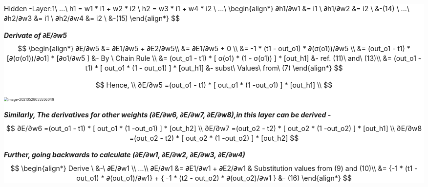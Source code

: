 Hidden -Layer:1\\
...\\
h1 = w1 * i1 + w2 * i2 	\\ 
h2 = w3 * i1 + w4 * i2	\\ 
...\\
\begin{align*}
𝟃h1/𝟃w1 &= i1  \\
𝟃h1/𝟃w2 &= i2      \                &-(14) \\
...\\
𝟃h2/𝟃w3 &= i1  \\
𝟃h2/𝟃w4 &= i2  \ &-(15)
\end{align*}
$$


***Derivate of 𝟃E/𝟃w5***
$$
\begin{align*}
𝟃E/𝟃w5  &= 𝟃E1/𝟃w5 + 𝟃E2/𝟃w5\\
&= 𝟃E1/𝟃w5  + 0	\\
&= -1 * (t1 - out_o1) * 𝟃(σ(o1))/𝟃w5  \\
&= (out_o1 - t1) * [𝟃(σ(o1))/𝟃o1] * [𝟃o1/𝟃w5 ]   &- By \ Chain Rule \\
&= (out_o1 - t1) * [ σ(o1) * (1 - σ(o1)) ] * [out_h1]	&- ref. (11)\  and\  (13)\\
&= (out_o1 - t1) * [ out_o1 * (1 - out_o1) ] * [out_h1] &- subst\  Values\  from\  (7)
\end{align*}
$$

$$
Hence, \\
∂E/∂w5  =(out_o1 - t1) * [ out_o1 * (1 -out_o1) ] * [out_h1]
\\
$$
<img src="C:\Users\vvsha\AppData\Roaming\Typora\typora-user-images\image-20210528055556049.png" alt="image-20210528055556049" style="zoom: 50%;" />



***Similarly, The derivatives for other weights (𝟃E/𝟃w6, 𝟃E/𝟃w7, 𝟃E/𝟃w8),in this layer can be derived -*** 
$$
∂E/∂w6  =(out_o1 - t1) * [ out_o1 * (1 -out_o1) ] * [out_h2] \\
∂E/∂w7  =(out_o2 - t2) * [ out_o2 * (1 -out_o2) ] * [out_h1] \\
∂E/∂w8  =(out_o2 - t2) * [ out_o2 * (1 -out_o2) ] * [out_h2]
$$


***Further, going backwards to calculate  (𝟃E/𝟃w1, 𝟃E/𝟃w2, 𝟃E/𝟃w3, 𝟃E/𝟃w4)***
$$
\begin{align*}
Derive \ &-\ 𝟃E/𝟃w1 \\
...\\
𝟃E/𝟃w1  &= 𝟃E1/𝟃w1 + 𝟃E2/𝟃w1 		& Substitution values from (9) and (10)\\
		&= {-1 * (t1 - out_o1) * 𝟃(out_o1)/𝟃w1} + { -1 * (t2 - out_o2) * 𝟃(out_o2)/𝟃w1 }  &- (16)
\end{align*}
$$
